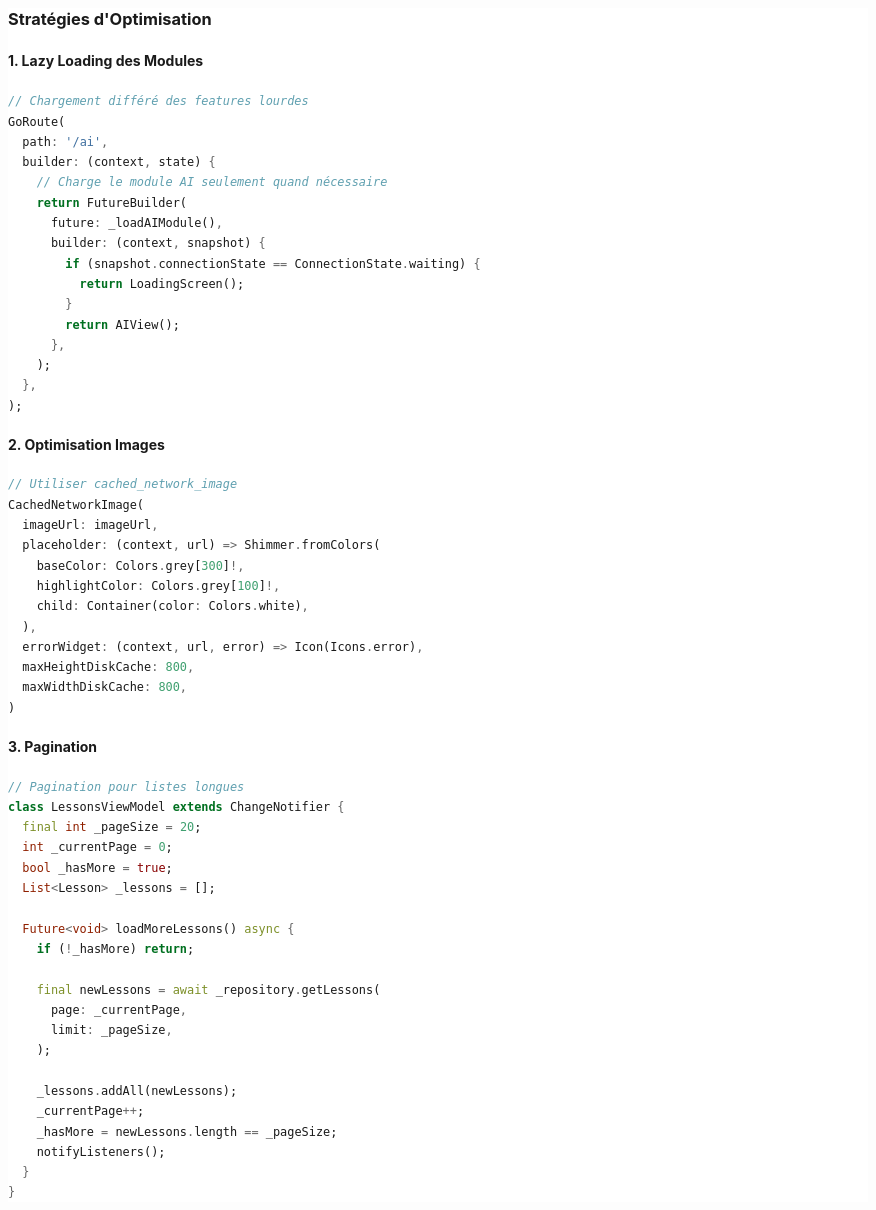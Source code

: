 ### Stratégies d'Optimisation

#### 1. Lazy Loading des Modules

```dart
// Chargement différé des features lourdes
GoRoute(
  path: '/ai',
  builder: (context, state) {
    // Charge le module AI seulement quand nécessaire
    return FutureBuilder(
      future: _loadAIModule(),
      builder: (context, snapshot) {
        if (snapshot.connectionState == ConnectionState.waiting) {
          return LoadingScreen();
        }
        return AIView();
      },
    );
  },
);
```

#### 2. Optimisation Images

```dart
// Utiliser cached_network_image
CachedNetworkImage(
  imageUrl: imageUrl,
  placeholder: (context, url) => Shimmer.fromColors(
    baseColor: Colors.grey[300]!,
    highlightColor: Colors.grey[100]!,
    child: Container(color: Colors.white),
  ),
  errorWidget: (context, url, error) => Icon(Icons.error),
  maxHeightDiskCache: 800,
  maxWidthDiskCache: 800,
)
```

#### 3. Pagination

```dart
// Pagination pour listes longues
class LessonsViewModel extends ChangeNotifier {
  final int _pageSize = 20;
  int _currentPage = 0;
  bool _hasMore = true;
  List<Lesson> _lessons = [];
  
  Future<void> loadMoreLessons() async {
    if (!_hasMore) return;
    
    final newLessons = await _repository.getLessons(
      page: _currentPage,
      limit: _pageSize,
    );
    
    _lessons.addAll(newLessons);
    _currentPage++;
    _hasMore = newLessons.length == _pageSize;
    notifyListeners();
  }
}
```
